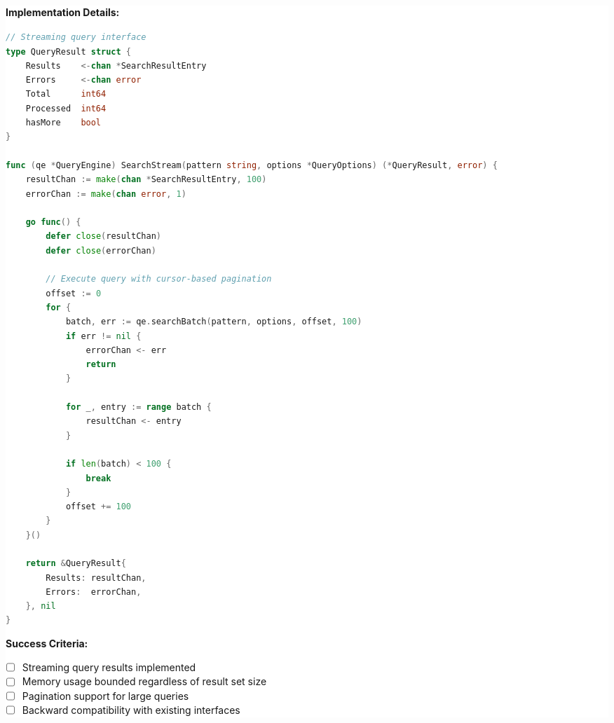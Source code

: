 **Implementation Details:**
```go
// Streaming query interface
type QueryResult struct {
    Results    <-chan *SearchResultEntry
    Errors     <-chan error
    Total      int64
    Processed  int64
    hasMore    bool
}

func (qe *QueryEngine) SearchStream(pattern string, options *QueryOptions) (*QueryResult, error) {
    resultChan := make(chan *SearchResultEntry, 100)
    errorChan := make(chan error, 1)

    go func() {
        defer close(resultChan)
        defer close(errorChan)

        // Execute query with cursor-based pagination
        offset := 0
        for {
            batch, err := qe.searchBatch(pattern, options, offset, 100)
            if err != nil {
                errorChan <- err
                return
            }

            for _, entry := range batch {
                resultChan <- entry
            }

            if len(batch) < 100 {
                break
            }
            offset += 100
        }
    }()

    return &QueryResult{
        Results: resultChan,
        Errors:  errorChan,
    }, nil
}
```

**Success Criteria:**
- [ ] Streaming query results implemented
- [ ] Memory usage bounded regardless of result set size
- [ ] Pagination support for large queries
- [ ] Backward compatibility with existing interfaces
